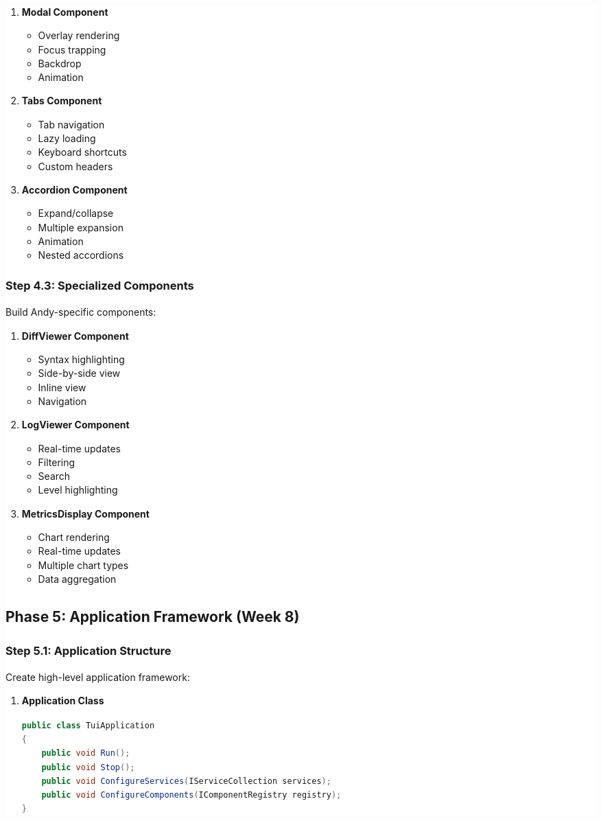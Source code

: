 1. **Modal Component**
   - Overlay rendering
   - Focus trapping
   - Backdrop
   - Animation

2. **Tabs Component**
   - Tab navigation
   - Lazy loading
   - Keyboard shortcuts
   - Custom headers

3. **Accordion Component**
   - Expand/collapse
   - Multiple expansion
   - Animation
   - Nested accordions

### Step 4.3: Specialized Components
Build Andy-specific components:

1. **DiffViewer Component**
   - Syntax highlighting
   - Side-by-side view
   - Inline view
   - Navigation

2. **LogViewer Component**
   - Real-time updates
   - Filtering
   - Search
   - Level highlighting

3. **MetricsDisplay Component**
   - Chart rendering
   - Real-time updates
   - Multiple chart types
   - Data aggregation

## Phase 5: Application Framework (Week 8)

### Step 5.1: Application Structure
Create high-level application framework:

1. **Application Class**
   ```csharp
   public class TuiApplication
   {
       public void Run();
       public void Stop();
       public void ConfigureServices(IServiceCollection services);
       public void ConfigureComponents(IComponentRegistry registry);
   }
   ```
